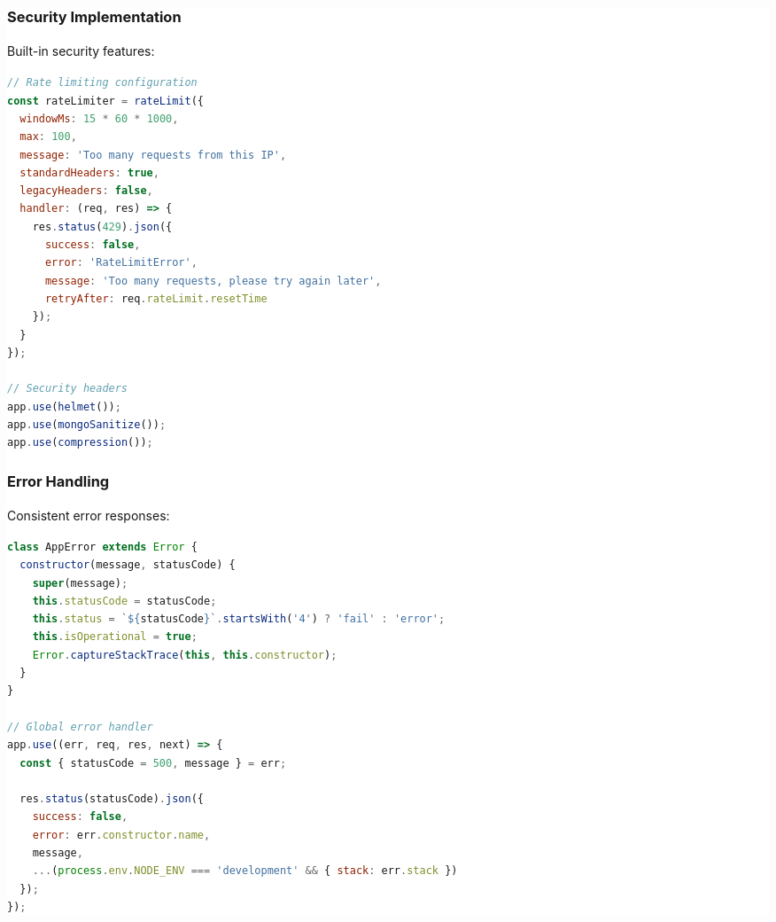 ### Security Implementation
Built-in security features:
```javascript
// Rate limiting configuration
const rateLimiter = rateLimit({
  windowMs: 15 * 60 * 1000,
  max: 100,
  message: 'Too many requests from this IP',
  standardHeaders: true,
  legacyHeaders: false,
  handler: (req, res) => {
    res.status(429).json({
      success: false,
      error: 'RateLimitError',
      message: 'Too many requests, please try again later',
      retryAfter: req.rateLimit.resetTime
    });
  }
});

// Security headers
app.use(helmet());
app.use(mongoSanitize());
app.use(compression());
```

### Error Handling
Consistent error responses:
```javascript
class AppError extends Error {
  constructor(message, statusCode) {
    super(message);
    this.statusCode = statusCode;
    this.status = `${statusCode}`.startsWith('4') ? 'fail' : 'error';
    this.isOperational = true;
    Error.captureStackTrace(this, this.constructor);
  }
}

// Global error handler
app.use((err, req, res, next) => {
  const { statusCode = 500, message } = err;
  
  res.status(statusCode).json({
    success: false,
    error: err.constructor.name,
    message,
    ...(process.env.NODE_ENV === 'development' && { stack: err.stack })
  });
});
```
